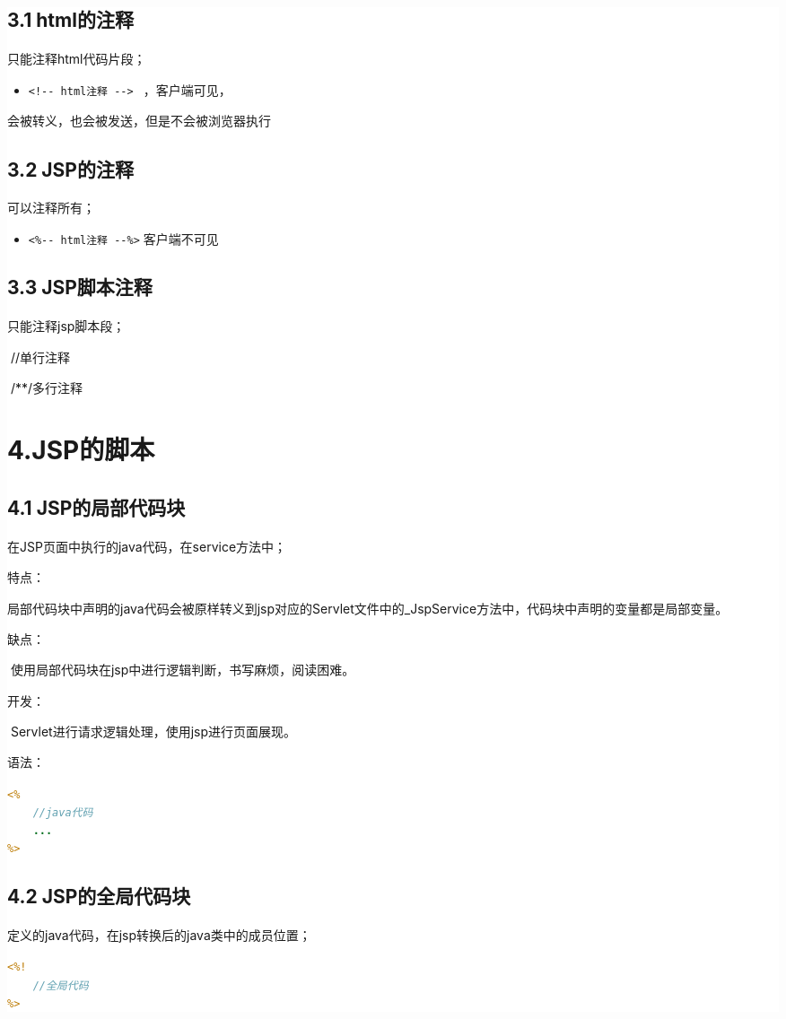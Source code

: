 ## 3.1 html的注释

只能注释html代码片段；

- `<!-- html注释 --> ` ，客户端可见，

会被转义，也会被发送，但是不会被浏览器执行

## 3.2 JSP的注释

可以注释所有；

- `<%-- html注释 --%>` 客户端不可见

## 3.3 JSP脚本注释

只能注释jsp脚本段；

​	//单行注释

​	/**/多行注释

# 4.JSP的脚本

## 4.1 JSP的局部代码块

在JSP页面中执行的java代码，在service方法中；

特点：

​	局部代码块中声明的java代码会被原样转义到jsp对应的Servlet文件中的_JspService方法中，代码块中声明的变量都是局部变量。

缺点：

​	使用局部代码块在jsp中进行逻辑判断，书写麻烦，阅读困难。

开发：

​	Servlet进行请求逻辑处理，使用jsp进行页面展现。

语法：

```jsp
<% 
	//java代码 
	...
%> 
```

## 4.2 JSP的全局代码块

定义的java代码，在jsp转换后的java类中的成员位置；

```jsp
<%!
    //全局代码
%>
```
